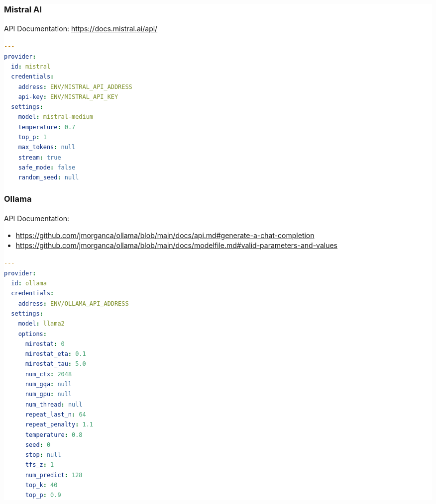 ### Mistral AI

API Documentation: https://docs.mistral.ai/api/

```yaml
---
provider:
  id: mistral
  credentials:
    address: ENV/MISTRAL_API_ADDRESS
    api-key: ENV/MISTRAL_API_KEY
  settings:
    model: mistral-medium
    temperature: 0.7
    top_p: 1
    max_tokens: null
    stream: true
    safe_mode: false
    random_seed: null
```

### Ollama

API Documentation:
- https://github.com/jmorganca/ollama/blob/main/docs/api.md#generate-a-chat-completion
- https://github.com/jmorganca/ollama/blob/main/docs/modelfile.md#valid-parameters-and-values

```yaml
---
provider:
  id: ollama
  credentials:
    address: ENV/OLLAMA_API_ADDRESS
  settings:
    model: llama2
    options:
      mirostat: 0
      mirostat_eta: 0.1
      mirostat_tau: 5.0
      num_ctx: 2048
      num_gqa: null
      num_gpu: null
      num_thread: null
      repeat_last_n: 64
      repeat_penalty: 1.1
      temperature: 0.8
      seed: 0
      stop: null
      tfs_z: 1
      num_predict: 128
      top_k: 40
      top_p: 0.9
```
